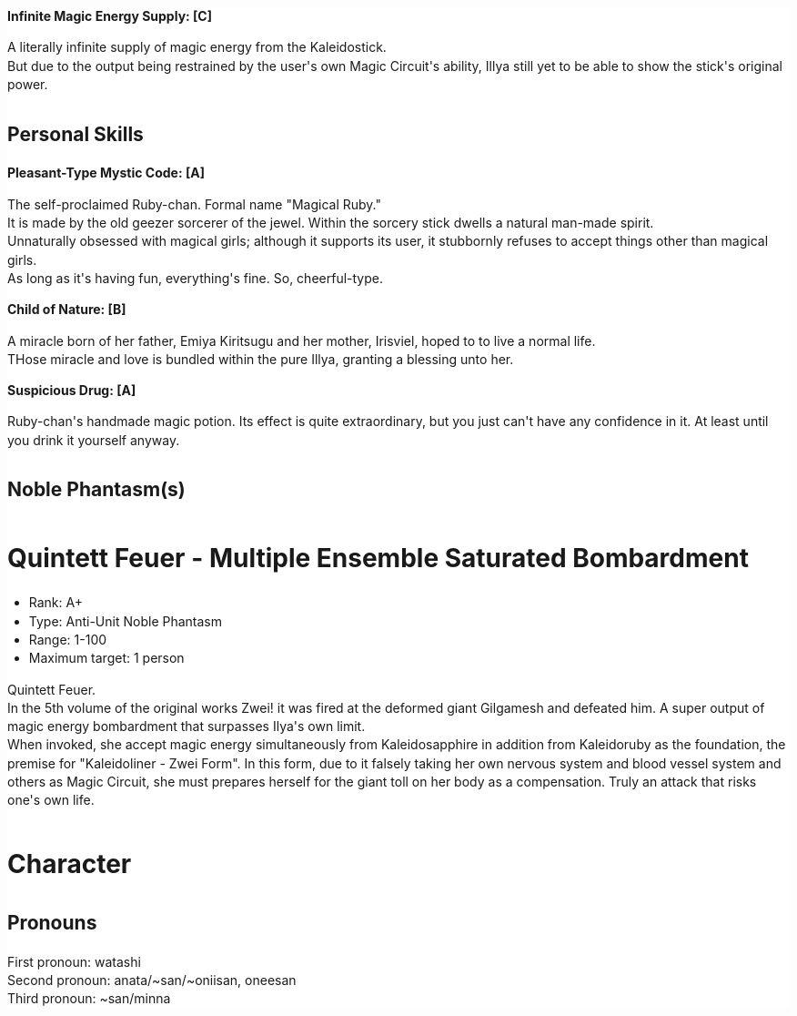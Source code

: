 **Infinite Magic Energy Supply: [C]**  
  
A literally infinite supply of magic energy from the Kaleidostick.  
But due to the output being restrained by the user's own Magic Circuit's ability, Illya still yet to be able to show the stick's original power.  
  
## Personal Skills  
  
**Pleasant-Type Mystic Code: [A]**  
  
The self-proclaimed Ruby-chan. Formal name "Magical Ruby."  
It is made by the old geezer sorcerer of the jewel. Within the sorcery stick dwells a natural man-made spirit.  
Unnaturally obsessed with magical girls; although it supports its user, it stubbornly refuses to accept things other than magical girls.  
As long as it's having fun, everything's fine. So, cheerful-type.  
  
**Child of Nature: [B]**  
  
A miracle born of her father, Emiya Kiritsugu and her mother, Irisviel, hoped to to live a normal life.  
THose miracle and love is bundled within the pure Illya, granting a blessing unto her.  
  
**Suspicious Drug: [A]**  
  
Ruby-chan's handmade magic potion. Its effect is quite extraordinary, but you just can't have any confidence in it. At least until you drink it yourself anyway.  
  
## Noble Phantasm(s)  
  
# Quintett Feuer - Multiple Ensemble Saturated Bombardment  
- Rank: A+  
- Type: Anti-Unit Noble Phantasm  
- Range: 1-100  
- Maximum target: 1 person  
  
Quintett Feuer.  
In the 5th volume of the original works Zwei! it was fired at the deformed giant Gilgamesh and defeated him. A super output of magic energy bombardment that surpasses Ilya's own limit.  
When invoked, she accept magic energy simultaneously from Kaleidosapphire in addition from Kaleidoruby as the foundation, the premise for "Kaleidoliner - Zwei Form". In this form, due to it falsely taking her own nervous system and blood vessel system and others as Magic Circuit, she must prepares herself for the giant toll on her body as a compensation. Truly an attack that risks one's own life.  
  
# Character  
  
## Pronouns  
  
First pronoun: watashi  
Second pronoun: anata/~san/~oniisan, oneesan  
Third pronoun: ~san/minna  
  